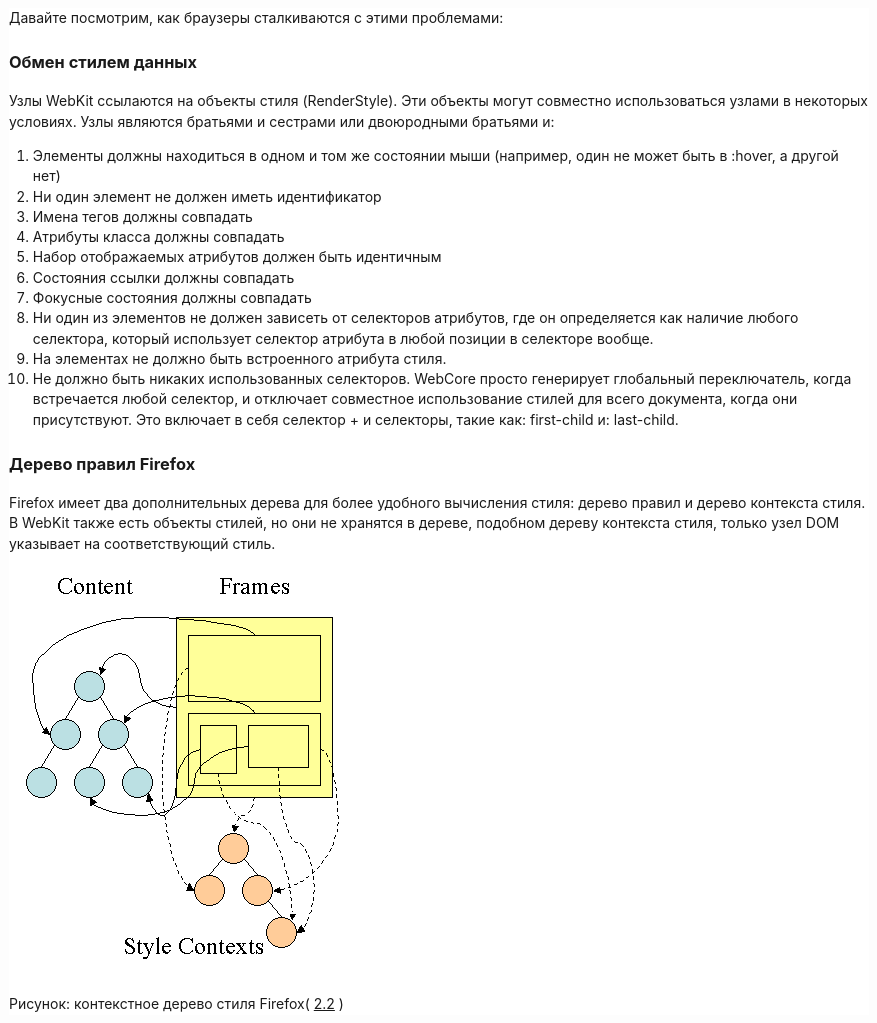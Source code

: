 Давайте посмотрим, как браузеры сталкиваются с этими проблемами:

### Обмен стилем данных

Узлы WebKit ссылаются на объекты стиля (RenderStyle). Эти объекты могут совместно использоваться узлами в некоторых условиях. Узлы являются братьями и сестрами или двоюродными братьями и:

1. Элементы должны находиться в одном и том же состоянии мыши (например, один не может быть в :hover, а другой нет)
2. Ни один элемент не должен иметь идентификатор
3. Имена тегов должны совпадать
4. Атрибуты класса должны совпадать
5. Набор отображаемых атрибутов должен быть идентичным
6. Состояния ссылки должны совпадать
7. Фокусные состояния должны совпадать
8. Ни один из элементов не должен зависеть от селекторов атрибутов, где он определяется как наличие любого селектора, который использует селектор атрибута в любой позиции в селекторе вообще.
9. На элементах не должно быть встроенного атрибута стиля.
10. Не должно быть никаких использованных селекторов. WebCore просто генерирует глобальный переключатель, когда встречается любой селектор, и отключает совместное использование стилей для всего документа, когда они присутствуют. Это включает в себя селектор + и селекторы, такие как: first-child и: last-child.

### Дерево правил Firefox

Firefox имеет два дополнительных дерева для более удобного вычисления стиля: дерево правил и дерево контекста стиля. В WebKit также есть объекты стилей, но они не хранятся в дереве, подобном дереву контекста стиля, только узел DOM указывает на соответствующий стиль.

 ![](/images/72c59985cb28271820cda8d2f837af4f.png) 

 Рисунок: контекстное дерево стиля Firefox( [2.2](https://www.html5rocks.com/en/tutorials/internals/howbrowserswork/#2_2) )
